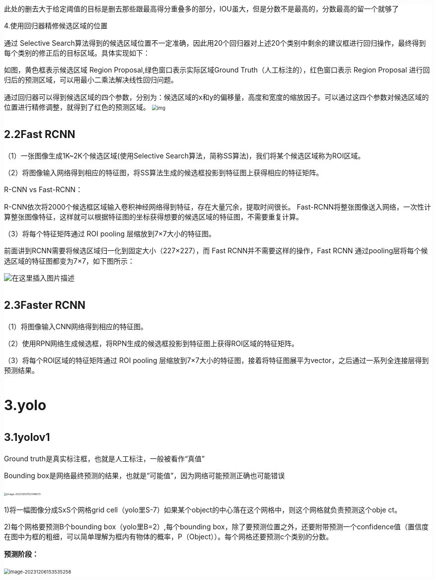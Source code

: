 此处的删去大于给定阈值的目标是删去那些跟最高得分重叠多的部分，IOU虽大，但是分数不是最高的，分数最高的留一个就够了

4.使用回归器精修候选区域的位置

通过 Selective Search算法得到的候选区域位置不一定准确，因此用20个回归器对上述20个类别中剩余的建议框进行回归操作，最终得到每个类别的修正后的目标区域。具体实现如下：

如图，黄色框表示候选区域 Region Proposal,绿色窗口表示实际区域Ground Truth（人工标注的），红色窗口表示 Region Proposal 进行回归后的预测区域，可以用最小二乘法解决线性回归问题。

通过回归器可以得到候选区域的四个参数，分别为：候选区域的x和y的偏移量，高度和宽度的缩放因子。可以通过这四个参数对候选区域的位置进行精修调整，就得到了红色的预测区域。
<img src="https://img-blog.csdnimg.cn/2c8d0004b8664ccf9a4c381ab6ef43a4.png?x-oss-process=image/watermark,type_d3F5LXplbmhlaQ,shadow_50,text_Q1NETiBAY3RybCBBX2N0cmwgQ19jdHJsIFY=,size_6,color_FFFFFF,t_70,g_se,x_16#pic_center" alt="img" style="zoom:67%;" />

## 2.2Fast RCNN

（1）一张图像生成1K~2K个候选区域(使用Selective Search算法，简称SS算法)，我们将某个候选区域称为ROI区域。

（2）将图像输入网络得到相应的特征图，将SS算法生成的候选框投影到特征图上获得相应的特征矩阵。

R-CNN vs Fast-RCNN：

R-CNN依次将2000个候选框区域输入卷积神经网络得到特征，存在大量冗余，提取时间很长。
Fast-RCNN将整张图像送入网络，一次性计算整张图像特征，这样就可以根据特征图的坐标获得想要的候选区域的特征图，不需要重复计算。

（3）将每个特征矩阵通过 ROI pooling 层缩放到7×7大小的特征图。

前面讲到RCNN需要将候选区域归一化到固定大小（227×227），而 Fast RCNN并不需要这样的操作，Fast RCNN 通过pooling层将每个候选区域的特征图都变为7×7，如下图所示：

![在这里插入图片描述](https://img-blog.csdnimg.cn/c74597c529854d588c14e16276ff8cab.png#pic_center)

## 2.3Faster RCNN

（1）将图像输入CNN网络得到相应的特征图。

（2）使用RPN网络生成候选框，将RPN生成的候选框投影到特征图上获得ROI区域的特征矩阵。

（3）将每个ROI区域的特征矩阵通过 ROI pooling 层缩放到7×7大小的特征图，接着将特征图展平为vector，之后通过一系列全连接层得到预测结果。

# 3.yolo

## 3.1yolov1

 Ground truth是真实标注框，也就是人工标注，一般被看作“真值”

Bounding box是网络最终预测的结果，也就是“可能值”，因为网络可能预测正确也可能错误

<img src="C:\Users\13030\AppData\Roaming\Typora\typora-user-images\image-20231203152148673.png" alt="image-20231203152148673" style="zoom:37%;" />

1)将一幅图像分成SxS个网格grid cell（yolo里S-7）如果某个object的中心落在这个网格中，则这个网格就负责预测这个obje
ct。

2)每个网格要预测B个bounding box（yolo里B=2）,每个bounding box，除了要预测位置之外，还要附带预测一个confidence值（置信度在图中为框的粗细，可以简单理解为框内有物体的概率，P（Object））。每个网格还要预测c个类别的分数。

**预测阶段：**

<img src="C:\Users\13030\AppData\Roaming\Typora\typora-user-images\image-20231206153535258.png" alt="image-20231206153535258" style="zoom:67%;" />
